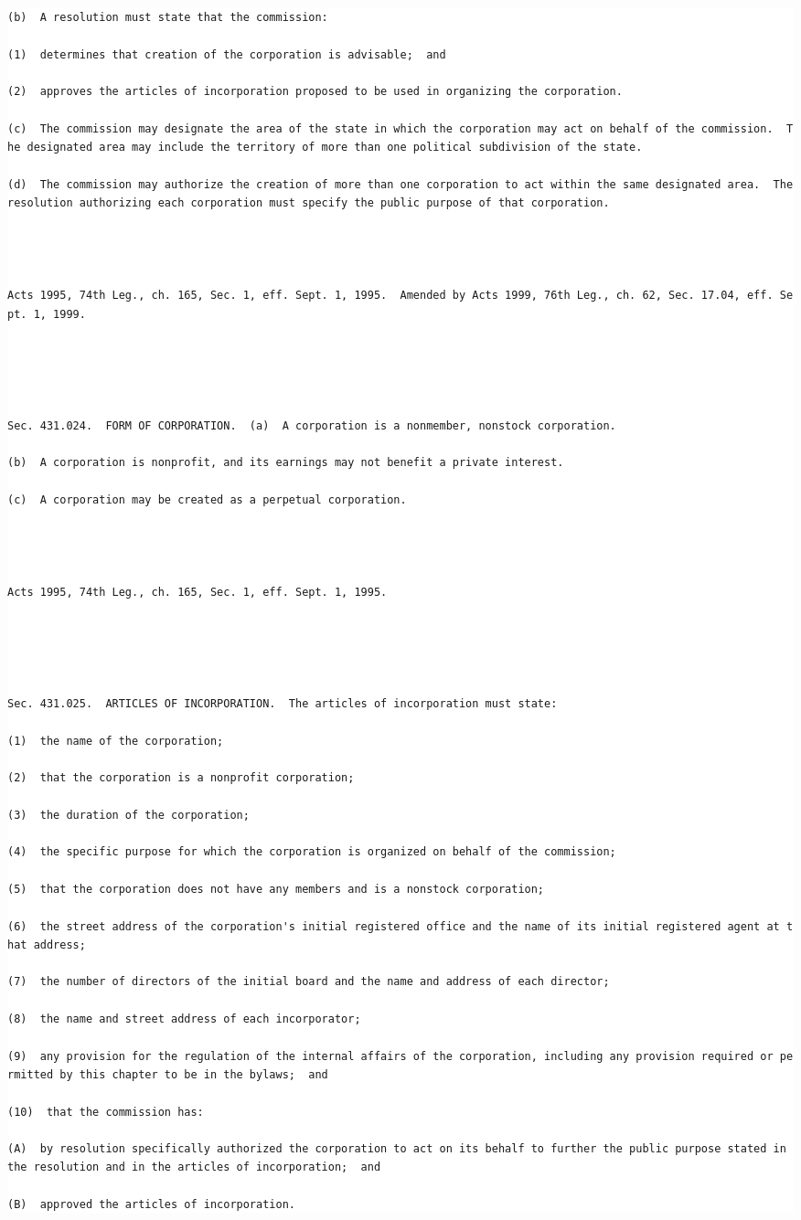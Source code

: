     (b)  A resolution must state that the commission:
    
    (1)  determines that creation of the corporation is advisable;  and
    
    (2)  approves the articles of incorporation proposed to be used in organizing the corporation.
    
    (c)  The commission may designate the area of the state in which the corporation may act on behalf of the commission.  The designated area may include the territory of more than one political subdivision of the state.
    
    (d)  The commission may authorize the creation of more than one corporation to act within the same designated area.  The resolution authorizing each corporation must specify the public purpose of that corporation.
    
    
    
    
    Acts 1995, 74th Leg., ch. 165, Sec. 1, eff. Sept. 1, 1995.  Amended by Acts 1999, 76th Leg., ch. 62, Sec. 17.04, eff. Sept. 1, 1999.
    
    
    
    
    
    Sec. 431.024.  FORM OF CORPORATION.  (a)  A corporation is a nonmember, nonstock corporation.
    
    (b)  A corporation is nonprofit, and its earnings may not benefit a private interest.
    
    (c)  A corporation may be created as a perpetual corporation.
    
    
    
    
    Acts 1995, 74th Leg., ch. 165, Sec. 1, eff. Sept. 1, 1995.
    
    
    
    
    
    Sec. 431.025.  ARTICLES OF INCORPORATION.  The articles of incorporation must state:
    
    (1)  the name of the corporation;
    
    (2)  that the corporation is a nonprofit corporation;
    
    (3)  the duration of the corporation;
    
    (4)  the specific purpose for which the corporation is organized on behalf of the commission;
    
    (5)  that the corporation does not have any members and is a nonstock corporation;
    
    (6)  the street address of the corporation's initial registered office and the name of its initial registered agent at that address;
    
    (7)  the number of directors of the initial board and the name and address of each director;
    
    (8)  the name and street address of each incorporator;
    
    (9)  any provision for the regulation of the internal affairs of the corporation, including any provision required or permitted by this chapter to be in the bylaws;  and
    
    (10)  that the commission has:
    
    (A)  by resolution specifically authorized the corporation to act on its behalf to further the public purpose stated in the resolution and in the articles of incorporation;  and
    
    (B)  approved the articles of incorporation.
    